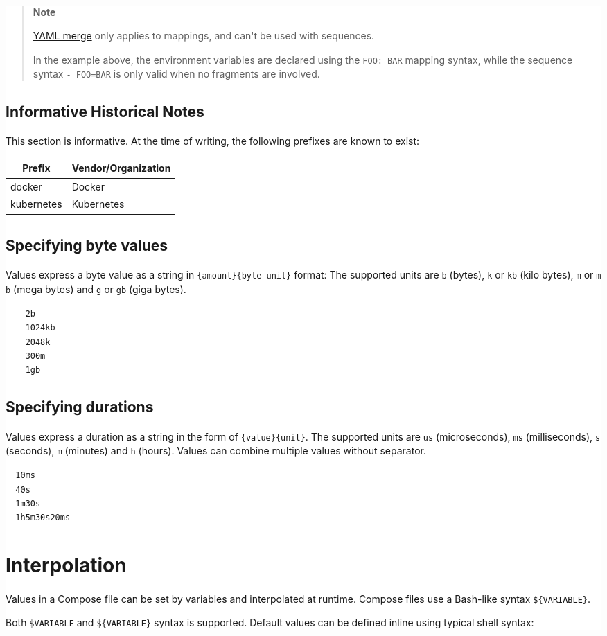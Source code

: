 > **Note**
>
> [YAML merge](https://yaml.org/type/merge.html) only applies to mappings, and can't be used with sequences. 
>
> In the example above, the environment variables are declared using the `FOO: BAR` mapping syntax, while the sequence syntax `- FOO=BAR` is only valid when no fragments are involved.

## Informative Historical Notes

This section is informative. At the time of writing, the following prefixes are known to exist:

| Prefix     | Vendor/Organization |
| ---------- | ------------------- |
| docker     | Docker              |
| kubernetes | Kubernetes          |

## Specifying byte values

Values express a byte value as a string in `{amount}{byte unit}` format:
The supported units are `b` (bytes), `k` or `kb` (kilo bytes), `m` or `mb` (mega bytes) and `g` or `gb` (giga bytes).

```
    2b
    1024kb
    2048k
    300m
    1gb
```

## Specifying durations

Values express a duration as a string in the form of `{value}{unit}`.
The supported units are `us` (microseconds), `ms` (milliseconds), `s` (seconds), `m` (minutes) and `h` (hours).
Values can combine multiple values without separator.

```
  10ms
  40s
  1m30s
  1h5m30s20ms
```
# Interpolation

Values in a Compose file can be set by variables and interpolated at runtime. Compose files use a Bash-like
syntax `${VARIABLE}`.

Both `$VARIABLE` and `${VARIABLE}` syntax is supported. Default values can be defined inline using typical shell syntax:
